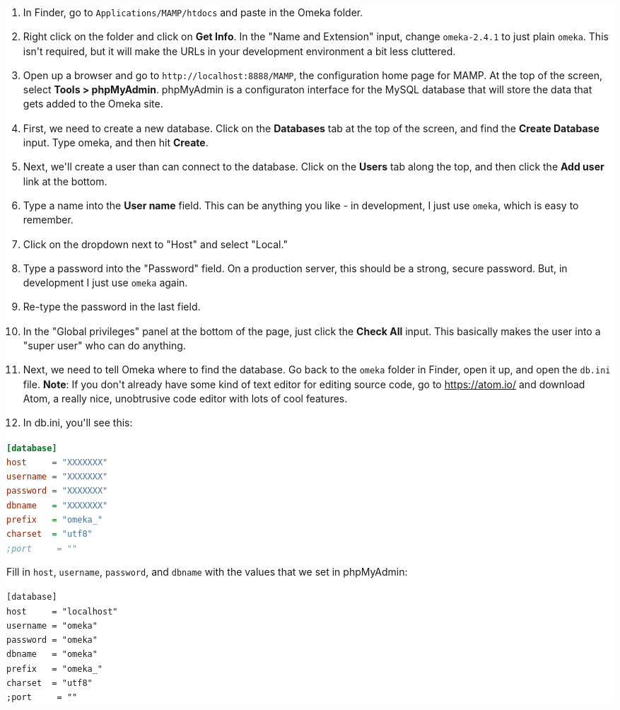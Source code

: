 1. In Finder, go to `Applications/MAMP/htdocs` and paste in the Omeka folder.

1. Right click on the folder and click on **Get Info**. In the "Name and Extension" input, change `omeka-2.4.1` to just plain `omeka`. This isn't required, but it will make the URLs in your development environment a bit less cluttered.

1. Open up a browser and go to `http://localhost:8888/MAMP`, the configuration home page for MAMP. At the top of the screen, select **Tools > phpMyAdmin**. phpMyAdmin is a configuraton interface for the MySQL database that will store the data that gets added to the Omeka site.

1. First, we need to create a new database. Click on the **Databases** tab at the top of the screen, and find the **Create Database** input. Type omeka, and then hit **Create**.

1. Next, we'll create a user than can connect to the database. Click on the **Users** tab along the top, and then click the **Add user** link at the bottom.

1. Type a name into the **User name** field. This can be anything you like - in development, I just use `omeka`, which is easy to remember.

1. Click on the dropdown next to "Host" and select "Local."

1. Type a password into the "Password" field. On a production server, this should be a strong, secure password. But, in development I just use `omeka` again.

1. Re-type the password in the last field.

1. In the "Global privileges" panel at the bottom of the page, just click the **Check All** input. This basically makes the user into a "super user" who can do anything.

1. Next, we need to tell Omeka where to find the database. Go back to the `omeka` folder in Finder, open it up, and open the `db.ini` file. **Note**: If you don't already have some kind of text editor for editing source code, go to https://atom.io/ and download Atom, a really nice, unobtrusive code editor with lots of cool features.

1. In db.ini, you'll see this:

  ```ini
  [database]
  host     = "XXXXXXX"
  username = "XXXXXXX"
  password = "XXXXXXX"
  dbname   = "XXXXXXX"
  prefix   = "omeka_"
  charset  = "utf8"
  ;port     = ""
  ```

  Fill in `host`, `username`, `password`, and `dbname` with the values that we set in phpMyAdmin:

  ```
  [database]
  host     = "localhost"
  username = "omeka"
  password = "omeka"
  dbname   = "omeka"
  prefix   = "omeka_"
  charset  = "utf8"
  ;port     = ""
  ```
